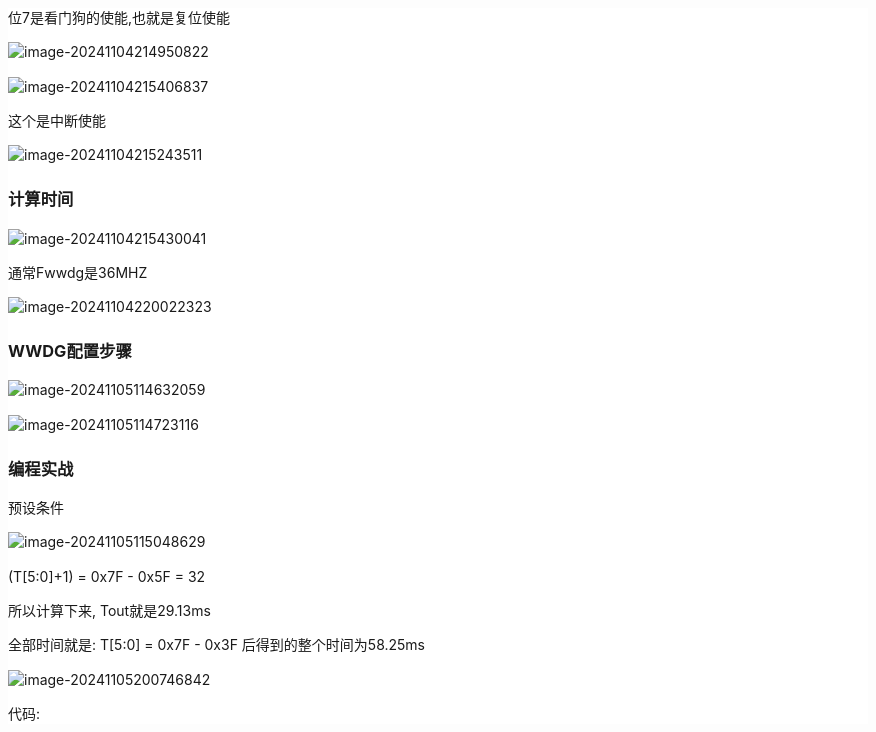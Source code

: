位7是看门狗的使能,也就是复位使能



![image-20241104214950822](img/image-20241104214950822.png)

![image-20241104215406837](img/image-20241104215406837.png)

这个是中断使能





![image-20241104215243511](img/image-20241104215243511.png)





### 计算时间

![image-20241104215430041](img/image-20241104215430041.png)

通常Fwwdg是36MHZ

![image-20241104220022323](img/image-20241104220022323.png)





### WWDG配置步骤

![image-20241105114632059](img/image-20241105114632059.png)

![image-20241105114723116](img/image-20241105114723116.png)





### 编程实战

预设条件

![image-20241105115048629](img/image-20241105115048629.png)



(T[5:0]+1) = 0x7F - 0x5F = 32

所以计算下来, Tout就是29.13ms



全部时间就是: T[5:0] = 0x7F - 0x3F 后得到的整个时间为58.25ms

![image-20241105200746842](img/image-20241105200746842.png)

代码:
